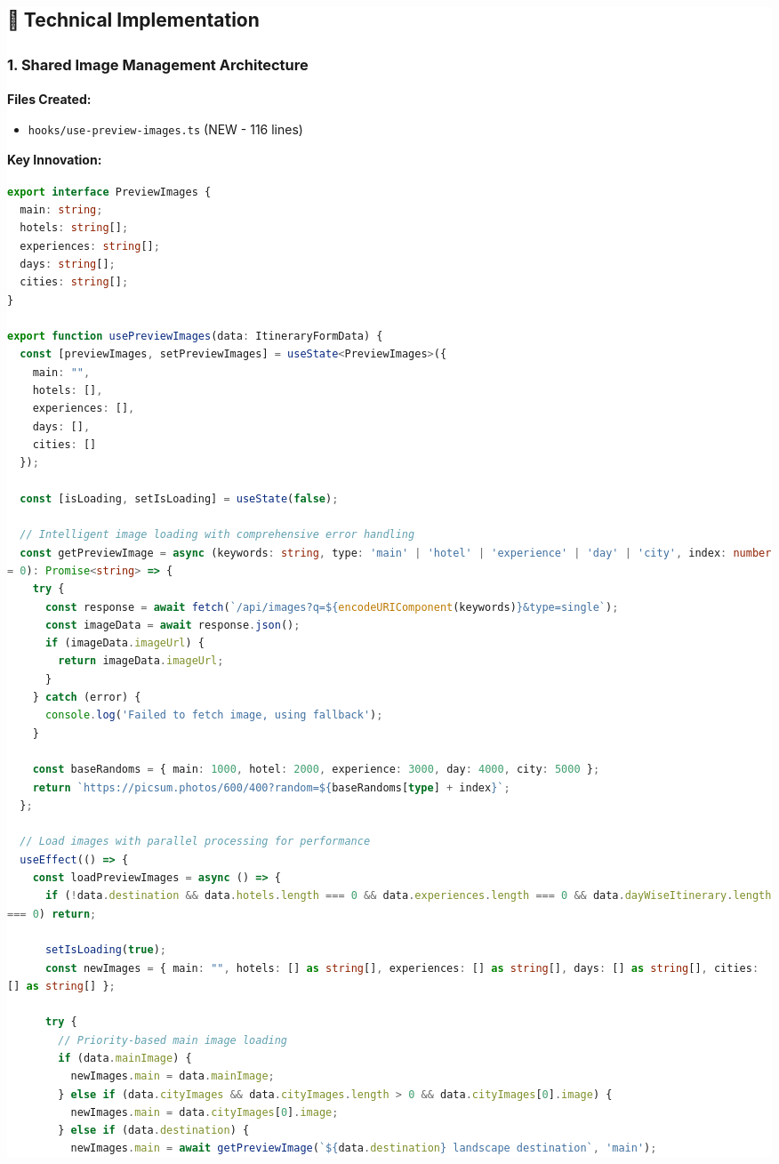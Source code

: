 ## 🔧 Technical Implementation

### 1. Shared Image Management Architecture
**Files Created:**
- `hooks/use-preview-images.ts` (NEW - 116 lines)

**Key Innovation:**
```typescript
export interface PreviewImages {
  main: string;
  hotels: string[];
  experiences: string[];
  days: string[];
  cities: string[];
}

export function usePreviewImages(data: ItineraryFormData) {
  const [previewImages, setPreviewImages] = useState<PreviewImages>({
    main: "",
    hotels: [],
    experiences: [],
    days: [],
    cities: []
  });
  
  const [isLoading, setIsLoading] = useState(false);

  // Intelligent image loading with comprehensive error handling
  const getPreviewImage = async (keywords: string, type: 'main' | 'hotel' | 'experience' | 'day' | 'city', index: number = 0): Promise<string> => {
    try {
      const response = await fetch(`/api/images?q=${encodeURIComponent(keywords)}&type=single`);
      const imageData = await response.json();
      if (imageData.imageUrl) {
        return imageData.imageUrl;
      }
    } catch (error) {
      console.log('Failed to fetch image, using fallback');
    }
    
    const baseRandoms = { main: 1000, hotel: 2000, experience: 3000, day: 4000, city: 5000 };
    return `https://picsum.photos/600/400?random=${baseRandoms[type] + index}`;
  };

  // Load images with parallel processing for performance
  useEffect(() => {
    const loadPreviewImages = async () => {
      if (!data.destination && data.hotels.length === 0 && data.experiences.length === 0 && data.dayWiseItinerary.length === 0) return;

      setIsLoading(true);
      const newImages = { main: "", hotels: [] as string[], experiences: [] as string[], days: [] as string[], cities: [] as string[] };

      try {
        // Priority-based main image loading
        if (data.mainImage) {
          newImages.main = data.mainImage;
        } else if (data.cityImages && data.cityImages.length > 0 && data.cityImages[0].image) {
          newImages.main = data.cityImages[0].image;
        } else if (data.destination) {
          newImages.main = await getPreviewImage(`${data.destination} landscape destination`, 'main');
```